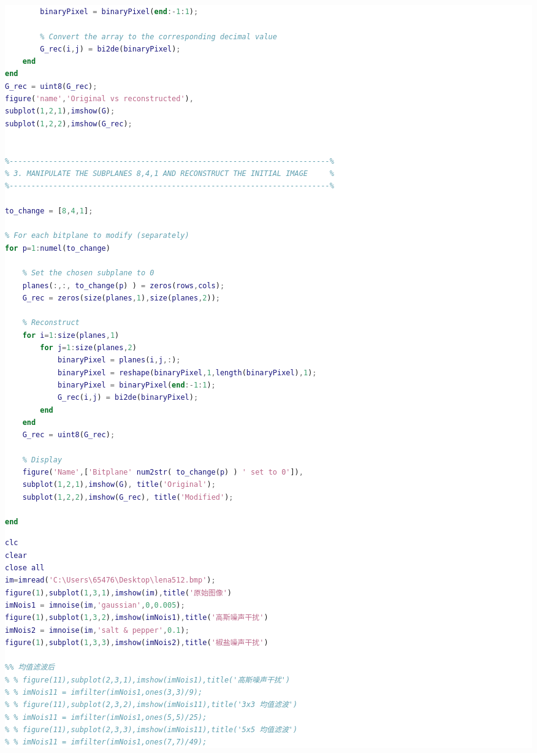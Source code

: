```matlab
        binaryPixel = binaryPixel(end:-1:1);
        
        % Convert the array to the corresponding decimal value
        G_rec(i,j) = bi2de(binaryPixel);
    end
end
G_rec = uint8(G_rec);
figure('name','Original vs reconstructed'),
subplot(1,2,1),imshow(G);
subplot(1,2,2),imshow(G_rec);


%-------------------------------------------------------------------------%
% 3. MANIPULATE THE SUBPLANES 8,4,1 AND RECONSTRUCT THE INITIAL IMAGE     %
%-------------------------------------------------------------------------%

to_change = [8,4,1];

% For each bitplane to modify (separately)
for p=1:numel(to_change)
    
    % Set the chosen subplane to 0
    planes(:,:, to_change(p) ) = zeros(rows,cols);
    G_rec = zeros(size(planes,1),size(planes,2));
    
    % Reconstruct
    for i=1:size(planes,1)
        for j=1:size(planes,2)
            binaryPixel = planes(i,j,:);
            binaryPixel = reshape(binaryPixel,1,length(binaryPixel),1);
            binaryPixel = binaryPixel(end:-1:1);
            G_rec(i,j) = bi2de(binaryPixel);
        end
    end
    G_rec = uint8(G_rec);
    
    % Display
    figure('Name',['Bitplane' num2str( to_change(p) ) ' set to 0']),
    subplot(1,2,1),imshow(G), title('Original');
    subplot(1,2,2),imshow(G_rec), title('Modified');

end
```



```matlab
clc
clear
close all
im=imread('C:\Users\65476\Desktop\lena512.bmp');
figure(1),subplot(1,3,1),imshow(im),title('原始图像')
imNois1 = imnoise(im,'gaussian',0,0.005);
figure(1),subplot(1,3,2),imshow(imNois1),title('高斯噪声干扰')
imNois2 = imnoise(im,'salt & pepper',0.1);
figure(1),subplot(1,3,3),imshow(imNois2),title('椒盐噪声干扰')

%% 均值滤波后
% % figure(11),subplot(2,3,1),imshow(imNois1),title('高斯噪声干扰')
% % imNois11 = imfilter(imNois1,ones(3,3)/9);
% % figure(11),subplot(2,3,2),imshow(imNois11),title('3x3 均值滤波')
% % imNois11 = imfilter(imNois1,ones(5,5)/25);
% % figure(11),subplot(2,3,3),imshow(imNois11),title('5x5 均值滤波')
% % imNois11 = imfilter(imNois1,ones(7,7)/49);
```